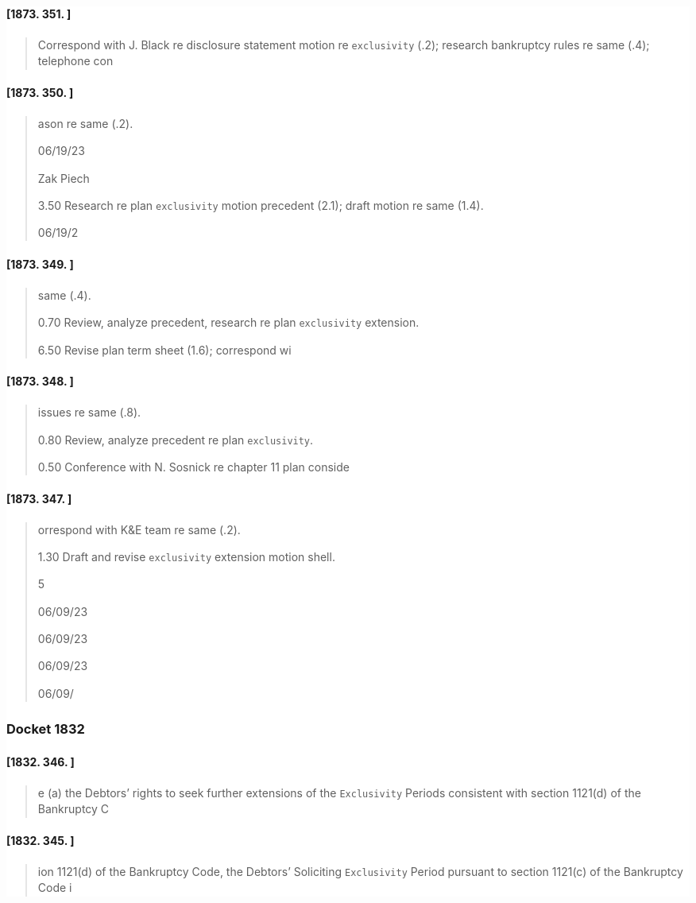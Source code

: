 #### [1873. 351. ]
>  Correspond with J. Black re disclosure statement motion re `exclusivity` \(.2\); research bankruptcy rules re same \(.4\); telephone con

#### [1873. 350. ]
> ason re same \(.2\).
> 
> 06/19/23
> 
> Zak Piech
> 
> 3.50 Research re plan `exclusivity` motion precedent \(2.1\); draft motion re same \(1.4\).
> 
> 06/19/2

#### [1873. 349. ]
> same \(.4\).
> 
> 0.70 Review, analyze precedent, research re plan `exclusivity` extension.
> 
> 6.50 Revise plan term sheet \(1.6\); correspond wi

#### [1873. 348. ]
> issues re same \(.8\).
> 
> 0.80 Review, analyze precedent re plan `exclusivity`.
> 
> 0.50 Conference with N. Sosnick re chapter 11 plan conside

#### [1873. 347. ]
> orrespond with K&E team re same \(.2\).
> 
> 1.30 Draft and revise `exclusivity` extension motion shell.
> 
> 5
> 
> 06/09/23
> 
> 06/09/23
> 
> 06/09/23
> 
> 06/09/

### Docket 1832

#### [1832. 346. ]
> e \(a\) the Debtors’ rights to seek further extensions of the `Exclusivity` Periods consistent with section 1121\(d\) of the Bankruptcy C

#### [1832. 345. ]
> ion 1121\(d\) of the Bankruptcy Code, the Debtors’ Soliciting `Exclusivity` Period pursuant to section 1121\(c\) of the Bankruptcy Code i
